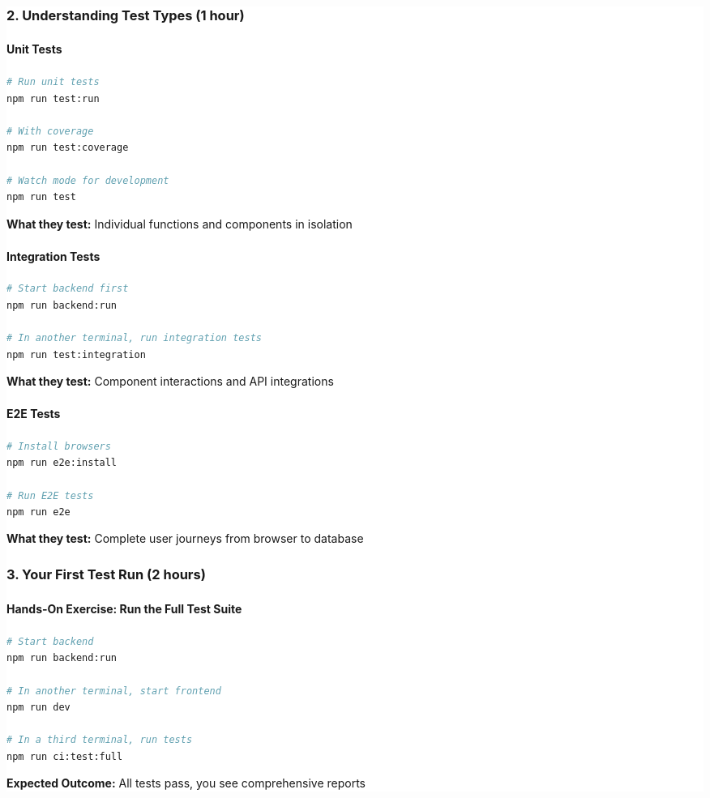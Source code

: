 ### 2. Understanding Test Types (1 hour)

#### Unit Tests
```bash
# Run unit tests
npm run test:run

# With coverage
npm run test:coverage

# Watch mode for development
npm run test
```

**What they test:** Individual functions and components in isolation

#### Integration Tests
```bash
# Start backend first
npm run backend:run

# In another terminal, run integration tests
npm run test:integration
```

**What they test:** Component interactions and API integrations

#### E2E Tests
```bash
# Install browsers
npm run e2e:install

# Run E2E tests
npm run e2e
```

**What they test:** Complete user journeys from browser to database

### 3. Your First Test Run (2 hours)

#### Hands-On Exercise: Run the Full Test Suite
```bash
# Start backend
npm run backend:run

# In another terminal, start frontend
npm run dev

# In a third terminal, run tests
npm run ci:test:full
```

**Expected Outcome:** All tests pass, you see comprehensive reports
